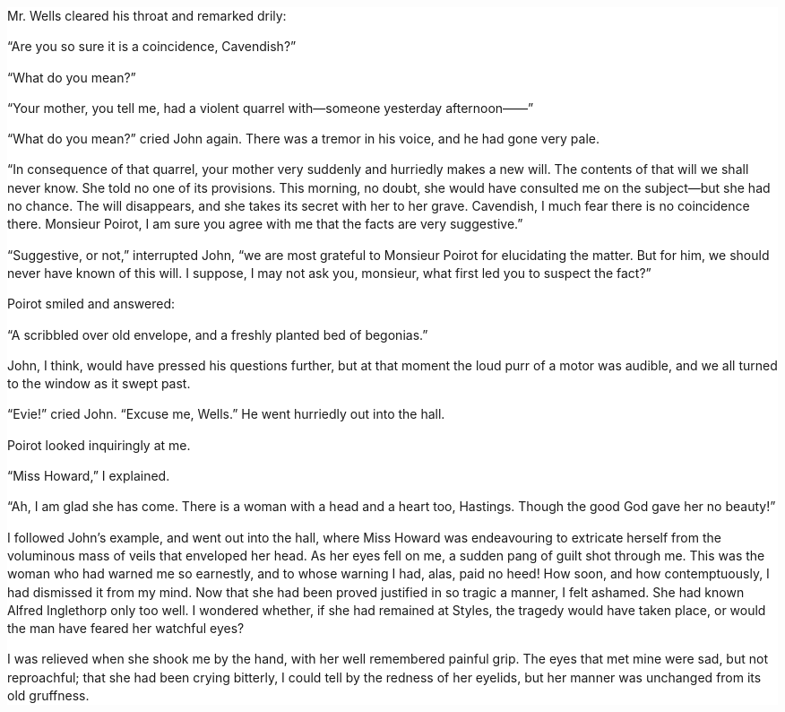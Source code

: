 Mr. Wells cleared his throat and remarked drily:

&ldquo;Are you so sure it is a coincidence, Cavendish?&rdquo;

&ldquo;What do you mean?&rdquo;

&ldquo;Your mother, you tell me, had a violent quarrel with&mdash;someone
yesterday afternoon&mdash;&mdash;&rdquo;

&ldquo;What do you mean?&rdquo; cried John again. There was a tremor in his
voice, and he had gone very pale.

&ldquo;In consequence of that quarrel, your mother very suddenly and hurriedly
makes a new will. The contents of that will we shall never know. She told no
one of its provisions. This morning, no doubt, she would have consulted me on
the subject&mdash;but she had no chance. The will disappears, and she takes its
secret with her to her grave. Cavendish, I much fear there is no coincidence
there. Monsieur Poirot, I am sure you agree with me that the facts are very
suggestive.&rdquo;

&ldquo;Suggestive, or not,&rdquo; interrupted John, &ldquo;we are most grateful
to Monsieur Poirot for elucidating the matter. But for him, we should never
have known of this will. I suppose, I may not ask you, monsieur, what first led
you to suspect the fact?&rdquo;

Poirot smiled and answered:

&ldquo;A scribbled over old envelope, and a freshly planted bed of
begonias.&rdquo;

John, I think, would have pressed his questions further, but at that moment the
loud purr of a motor was audible, and we all turned to the window as it swept
past.

&ldquo;Evie!&rdquo; cried John. &ldquo;Excuse me, Wells.&rdquo; He went
hurriedly out into the hall.

Poirot looked inquiringly at me.

&ldquo;Miss Howard,&rdquo; I explained.

&ldquo;Ah, I am glad she has come. There is a woman with a head and a heart
too, Hastings. Though the good God gave her no beauty!&rdquo;

I followed John&rsquo;s example, and went out into the hall, where Miss Howard
was endeavouring to extricate herself from the voluminous mass of veils that
enveloped her head. As her eyes fell on me, a sudden pang of guilt shot through
me. This was the woman who had warned me so earnestly, and to whose warning I
had, alas, paid no heed! How soon, and how contemptuously, I had dismissed it
from my mind. Now that she had been proved justified in so tragic a manner, I
felt ashamed. She had known Alfred Inglethorp only too well. I wondered
whether, if she had remained at Styles, the tragedy would have taken place, or
would the man have feared her watchful eyes?

I was relieved when she shook me by the hand, with her well remembered painful
grip. The eyes that met mine were sad, but not reproachful; that she had been
crying bitterly, I could tell by the redness of her eyelids, but her manner was
unchanged from its old gruffness.
